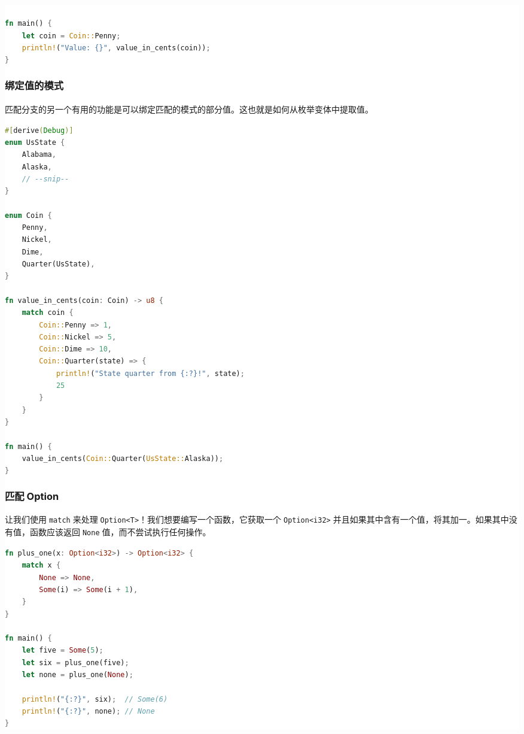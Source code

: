 ```rust

fn main() {
    let coin = Coin::Penny;
    println!("Value: {}", value_in_cents(coin));
}
```

### 绑定值的模式

匹配分支的另一个有用的功能是可以绑定匹配的模式的部分值。这也就是如何从枚举变体中提取值。

```rust
#[derive(Debug)]
enum UsState {
    Alabama,
    Alaska,
    // --snip--
}

enum Coin {
    Penny,
    Nickel,
    Dime,
    Quarter(UsState),
}

fn value_in_cents(coin: Coin) -> u8 {
    match coin {
        Coin::Penny => 1,
        Coin::Nickel => 5,
        Coin::Dime => 10,
        Coin::Quarter(state) => {
            println!("State quarter from {:?}!", state);
            25
        }
    }
}

fn main() {
    value_in_cents(Coin::Quarter(UsState::Alaska));
}
```

### 匹配 Option<T>

让我们使用 `match` 来处理 `Option<T>`！我们想要编写一个函数，它获取一个 `Option<i32>` 并且如果其中含有一个值，将其加一。如果其中没有值，函数应该返回 `None` 值，而不尝试执行任何操作。

```rust
fn plus_one(x: Option<i32>) -> Option<i32> {
    match x {
        None => None,
        Some(i) => Some(i + 1),
    }
}

fn main() {
    let five = Some(5);
    let six = plus_one(five);
    let none = plus_one(None);
    
    println!("{:?}", six);  // Some(6)
    println!("{:?}", none); // None
}
```